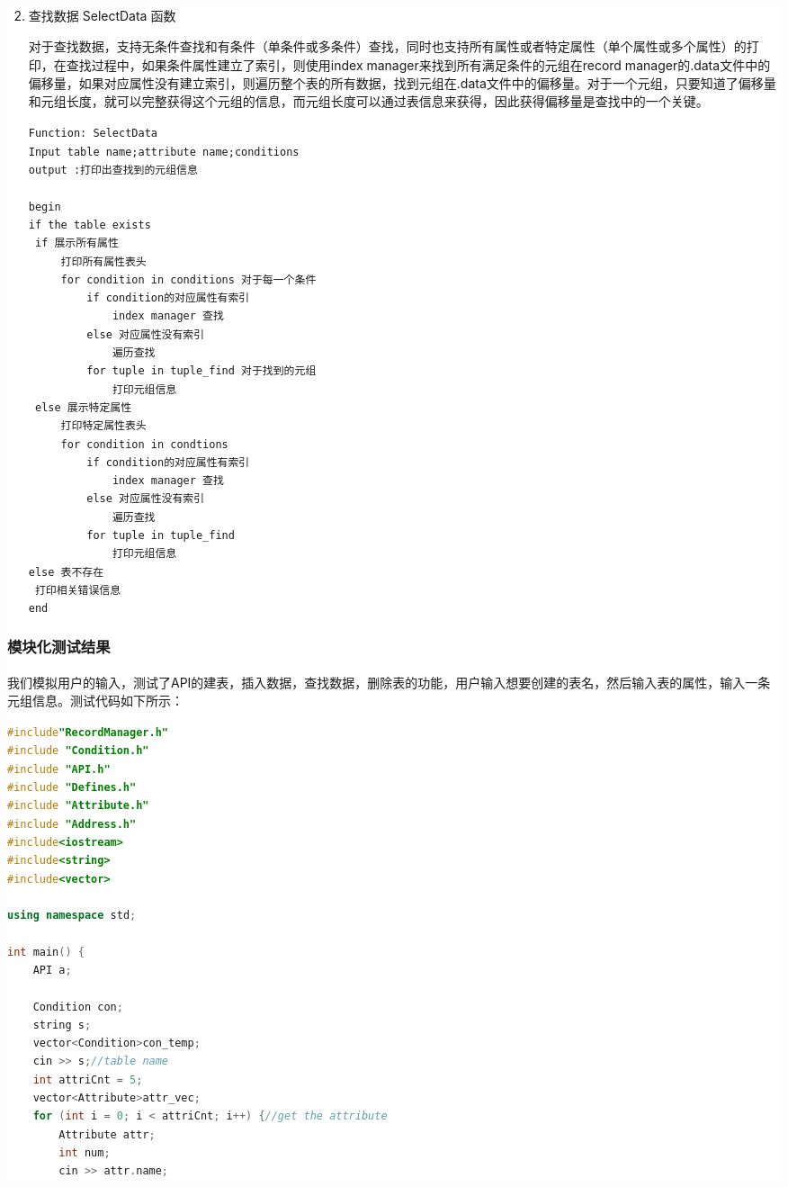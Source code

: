 2. 查找数据 SelectData 函数

   对于查找数据，支持无条件查找和有条件（单条件或多条件）查找，同时也支持所有属性或者特定属性（单个属性或多个属性）的打印，在查找过程中，如果条件属性建立了索引，则使用index manager来找到所有满足条件的元组在record manager的.data文件中的偏移量，如果对应属性没有建立索引，则遍历整个表的所有数据，找到元组在.data文件中的偏移量。对于一个元组，只要知道了偏移量和元组长度，就可以完整获得这个元组的信息，而元组长度可以通过表信息来获得，因此获得偏移量是查找中的一个关键。

   ```pseudocode
   Function: SelectData
   Input table name;attribute name;conditions
   output :打印出查找到的元组信息
   
   begin
   if the table exists
   	if 展示所有属性
   		打印所有属性表头
   		for condition in conditions 对于每一个条件
   			if condition的对应属性有索引
   				index manager 查找
   			else 对应属性没有索引
   				遍历查找
   			for tuple in tuple_find 对于找到的元组
   				打印元组信息
   	else 展示特定属性
   		打印特定属性表头
   		for condition in condtions
   			if condition的对应属性有索引
   				index manager 查找
   			else 对应属性没有索引
   				遍历查找
   			for tuple in tuple_find
   				打印元组信息
   else 表不存在
   	打印相关错误信息
   end
   ```

### 模块化测试结果

我们模拟用户的输入，测试了API的建表，插入数据，查找数据，删除表的功能，用户输入想要创建的表名，然后输入表的属性，输入一条元组信息。测试代码如下所示：

```c++
#include"RecordManager.h"
#include "Condition.h"
#include "API.h"
#include "Defines.h"
#include "Attribute.h"
#include "Address.h"
#include<iostream>
#include<string>
#include<vector>

using namespace std;

int main() {
	API a;

	Condition con;
	string s;
	vector<Condition>con_temp;
	cin >> s;//table name
	int attriCnt = 5;
	vector<Attribute>attr_vec;
	for (int i = 0; i < attriCnt; i++) {//get the attribute
		Attribute attr;
		int num;
		cin >> attr.name;
```